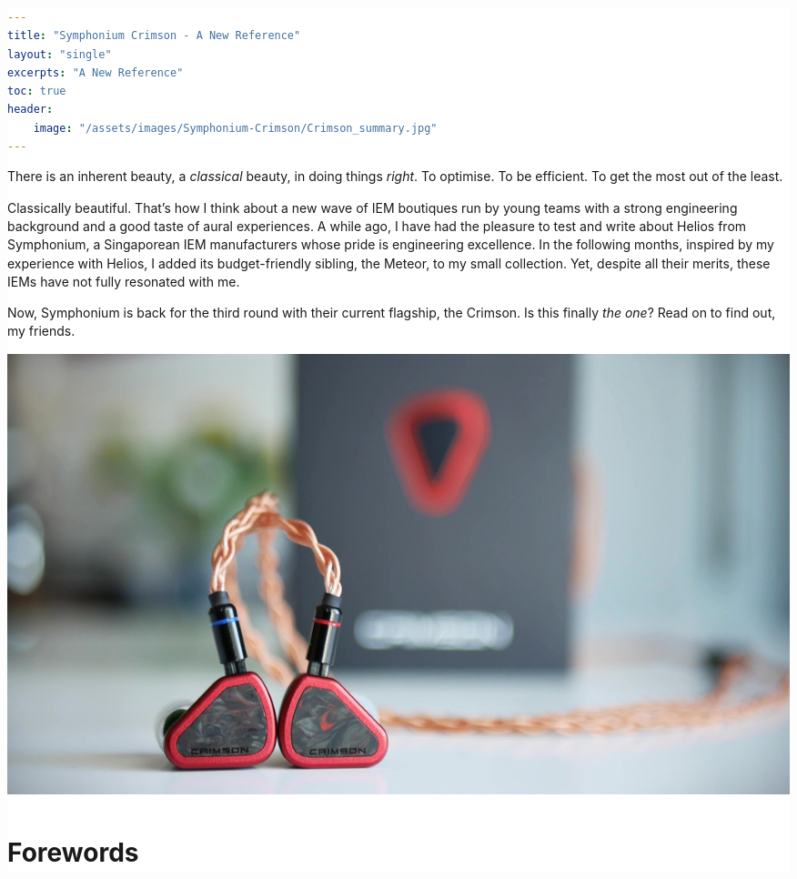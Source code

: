 ```yaml
---
title: "Symphonium Crimson - A New Reference"
layout: "single"
excerpts: "A New Reference"
toc: true
header:
    image: "/assets/images/Symphonium-Crimson/Crimson_summary.jpg"
---
```


There is an inherent beauty, a *classical* beauty, in doing things *right*. To optimise. To be efficient. To get the most out of the least. 

Classically beautiful. That’s how I think about a new wave of IEM boutiques run by young teams with a strong engineering background and a good taste of aural experiences. A while ago, I have had the pleasure to test and write about Helios from Symphonium, a Singaporean IEM manufacturers whose pride is engineering excellence. In the following months, inspired by my experience with Helios, I added its budget-friendly sibling, the Meteor, to my small collection. Yet, despite all their merits, these IEMs have not fully resonated with me.

Now, Symphonium is back for the third round with their current flagship, the Crimson. Is this finally *the one*? Read on to find out, my friends.

![](/assets/images/Symphonium-Crimson/Crimson_00013.jpg)

Forewords
===
